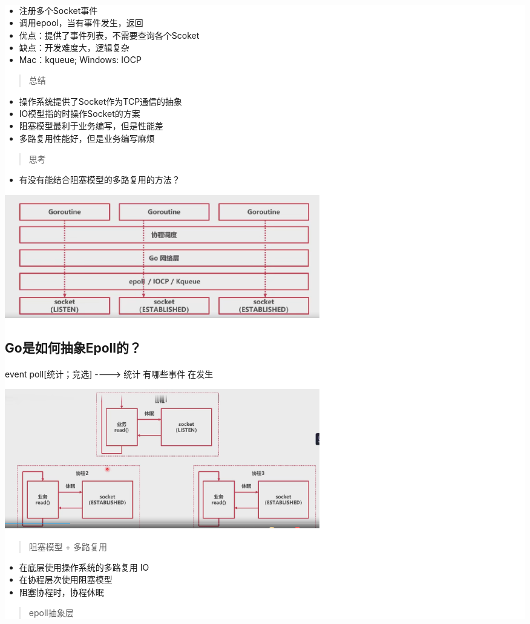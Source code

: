 - 注册多个Socket事件
- 调用epool，当有事件发生，返回
- 优点：提供了事件列表，不需要查询各个Scoket
- 缺点：开发难度大，逻辑复杂
- Mac：kqueue; Windows: IOCP

> 总结

- 操作系统提供了Socket作为TCP通信的抽象
- IO模型指的时操作Socket的方案
- 阻塞模型最利于业务编写，但是性能差
- 多路复用性能好，但是业务编写麻烦

> 思考

- 有没有能结合阻塞模型的多路复用的方法？

![](/2_4_tcp_newwork.assets/阻塞模型的多路复用.drawio.png)

## Go是如何抽象Epoll的？

event poll[统计；竞选]   ---->   统计 有哪些事件 在发生

![](/2_4_tcp_newwork.assets/go协程调用socket.drawio.png)

> 阻塞模型 + 多路复用

- 在底层使用操作系统的多路复用 IO
- 在协程层次使用阻塞模型
- 阻塞协程时，协程休眠

> epoll抽象层
